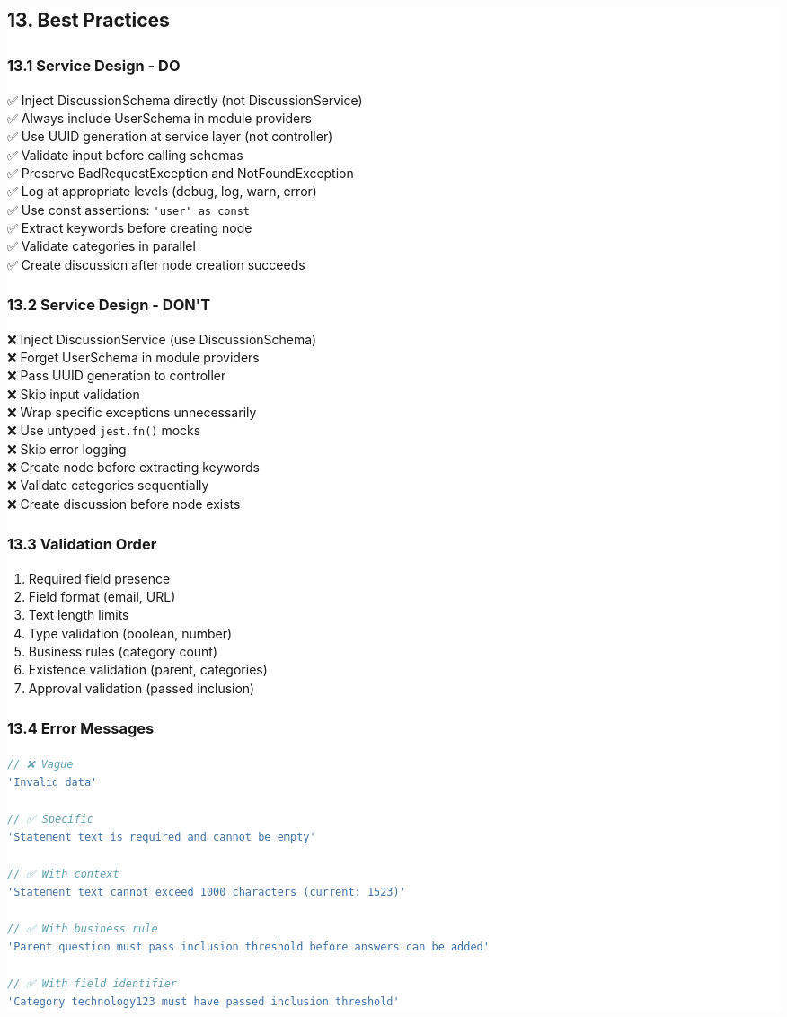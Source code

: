 ## 13. Best Practices

### 13.1 Service Design - DO

✅ Inject DiscussionSchema directly (not DiscussionService)  
✅ Always include UserSchema in module providers  
✅ Use UUID generation at service layer (not controller)  
✅ Validate input before calling schemas  
✅ Preserve BadRequestException and NotFoundException  
✅ Log at appropriate levels (debug, log, warn, error)  
✅ Use const assertions: `'user' as const`  
✅ Extract keywords before creating node  
✅ Validate categories in parallel  
✅ Create discussion after node creation succeeds  

### 13.2 Service Design - DON'T

❌ Inject DiscussionService (use DiscussionSchema)  
❌ Forget UserSchema in module providers  
❌ Pass UUID generation to controller  
❌ Skip input validation  
❌ Wrap specific exceptions unnecessarily  
❌ Use untyped `jest.fn()` mocks  
❌ Skip error logging  
❌ Create node before extracting keywords  
❌ Validate categories sequentially  
❌ Create discussion before node exists  

### 13.3 Validation Order

1. Required field presence
2. Field format (email, URL)
3. Text length limits
4. Type validation (boolean, number)
5. Business rules (category count)
6. Existence validation (parent, categories)
7. Approval validation (passed inclusion)

### 13.4 Error Messages

```typescript
// ❌ Vague
'Invalid data'

// ✅ Specific
'Statement text is required and cannot be empty'

// ✅ With context
'Statement text cannot exceed 1000 characters (current: 1523)'

// ✅ With business rule
'Parent question must pass inclusion threshold before answers can be added'

// ✅ With field identifier
'Category technology123 must have passed inclusion threshold'
```
